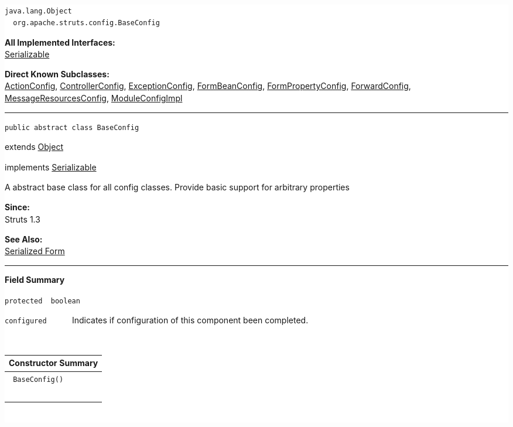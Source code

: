     java.lang.Object
      org.apache.struts.config.BaseConfig

**All Implemented Interfaces:**  
[Serializable](http://java.sun.com/j2se/1.4.2/docs/api/java/io/Serializable.html.md?is-external=true "class or interface in java.io")



**Direct Known Subclasses:**  
[ActionConfig](../../../../org/apache/struts/config/ActionConfig.html.md "class in org.apache.struts.config"), [ControllerConfig](../../../../org/apache/struts/config/ControllerConfig.html "class in org.apache.struts.config"), [ExceptionConfig](../../../../org/apache/struts/config/ExceptionConfig.html "class in org.apache.struts.config"), [FormBeanConfig](../../../../org/apache/struts/config/FormBeanConfig.html "class in org.apache.struts.config"), [FormPropertyConfig](../../../../org/apache/struts/config/FormPropertyConfig.html "class in org.apache.struts.config"), [ForwardConfig](../../../../org/apache/struts/config/ForwardConfig.html "class in org.apache.struts.config"), [MessageResourcesConfig](../../../../org/apache/struts/config/MessageResourcesConfig.html "class in org.apache.struts.config"), [ModuleConfigImpl](../../../../org/apache/struts/config/impl/ModuleConfigImpl.html "class in org.apache.struts.config.impl")

------------------------------------------------------------------------

    public abstract class BaseConfig

extends [Object](http://java.sun.com/j2se/1.4.2/docs/api/java/lang/Object.html.md?is-external=true "class or interface in java.lang")

implements [Serializable](http://java.sun.com/j2se/1.4.2/docs/api/java/io/Serializable.html.md?is-external=true "class or interface in java.io")

A abstract base class for all config classes. Provide basic support for arbitrary properties

**Since:**  
Struts 1.3

**See Also:**  
[Serialized Form](../../../../serialized-form.html.md#org.apache.struts.config.BaseConfig)

------------------------------------------------------------------------

<span id="field_summary"></span>

**Field Summary**

`protected  boolean`

`configured`
           Indicates if configuration of this component been completed.

  <span id="constructor_summary"></span>

| **Constructor Summary** |
|-------------------------|
| ` BaseConfig()`         
                          |

  <span id="method_summary"></span>
